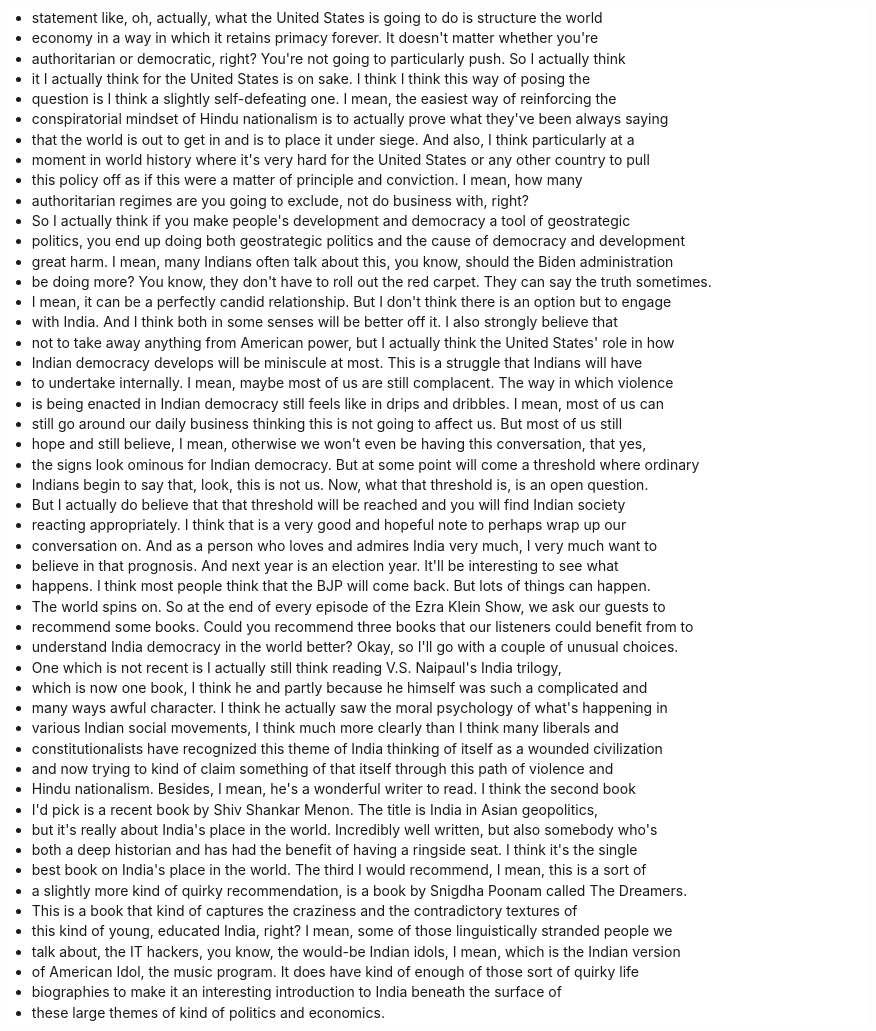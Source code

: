 *  statement like, oh, actually, what the United States is going to do is structure the world
*  economy in a way in which it retains primacy forever. It doesn't matter whether you're
*  authoritarian or democratic, right? You're not going to particularly push. So I actually think
*  it I actually think for the United States is on sake. I think I think this way of posing the
*  question is I think a slightly self-defeating one. I mean, the easiest way of reinforcing the
*  conspiratorial mindset of Hindu nationalism is to actually prove what they've been always saying
*  that the world is out to get in and is to place it under siege. And also, I think particularly at a
*  moment in world history where it's very hard for the United States or any other country to pull
*  this policy off as if this were a matter of principle and conviction. I mean, how many
*  authoritarian regimes are you going to exclude, not do business with, right?
*  So I actually think if you make people's development and democracy a tool of geostrategic
*  politics, you end up doing both geostrategic politics and the cause of democracy and development
*  great harm. I mean, many Indians often talk about this, you know, should the Biden administration
*  be doing more? You know, they don't have to roll out the red carpet. They can say the truth sometimes.
*  I mean, it can be a perfectly candid relationship. But I don't think there is an option but to engage
*  with India. And I think both in some senses will be better off it. I also strongly believe that
*  not to take away anything from American power, but I actually think the United States' role in how
*  Indian democracy develops will be miniscule at most. This is a struggle that Indians will have
*  to undertake internally. I mean, maybe most of us are still complacent. The way in which violence
*  is being enacted in Indian democracy still feels like in drips and dribbles. I mean, most of us can
*  still go around our daily business thinking this is not going to affect us. But most of us still
*  hope and still believe, I mean, otherwise we won't even be having this conversation, that yes,
*  the signs look ominous for Indian democracy. But at some point will come a threshold where ordinary
*  Indians begin to say that, look, this is not us. Now, what that threshold is, is an open question.
*  But I actually do believe that that threshold will be reached and you will find Indian society
*  reacting appropriately. I think that is a very good and hopeful note to perhaps wrap up our
*  conversation on. And as a person who loves and admires India very much, I very much want to
*  believe in that prognosis. And next year is an election year. It'll be interesting to see what
*  happens. I think most people think that the BJP will come back. But lots of things can happen.
*  The world spins on. So at the end of every episode of the Ezra Klein Show, we ask our guests to
*  recommend some books. Could you recommend three books that our listeners could benefit from to
*  understand India democracy in the world better? Okay, so I'll go with a couple of unusual choices.
*  One which is not recent is I actually still think reading V.S. Naipaul's India trilogy,
*  which is now one book, I think he and partly because he himself was such a complicated and
*  many ways awful character. I think he actually saw the moral psychology of what's happening in
*  various Indian social movements, I think much more clearly than I think many liberals and
*  constitutionalists have recognized this theme of India thinking of itself as a wounded civilization
*  and now trying to kind of claim something of that itself through this path of violence and
*  Hindu nationalism. Besides, I mean, he's a wonderful writer to read. I think the second book
*  I'd pick is a recent book by Shiv Shankar Menon. The title is India in Asian geopolitics,
*  but it's really about India's place in the world. Incredibly well written, but also somebody who's
*  both a deep historian and has had the benefit of having a ringside seat. I think it's the single
*  best book on India's place in the world. The third I would recommend, I mean, this is a sort of
*  a slightly more kind of quirky recommendation, is a book by Snigdha Poonam called The Dreamers.
*  This is a book that kind of captures the craziness and the contradictory textures of
*  this kind of young, educated India, right? I mean, some of those linguistically stranded people we
*  talk about, the IT hackers, you know, the would-be Indian idols, I mean, which is the Indian version
*  of American Idol, the music program. It does have kind of enough of those sort of quirky life
*  biographies to make it an interesting introduction to India beneath the surface of
*  these large themes of kind of politics and economics.